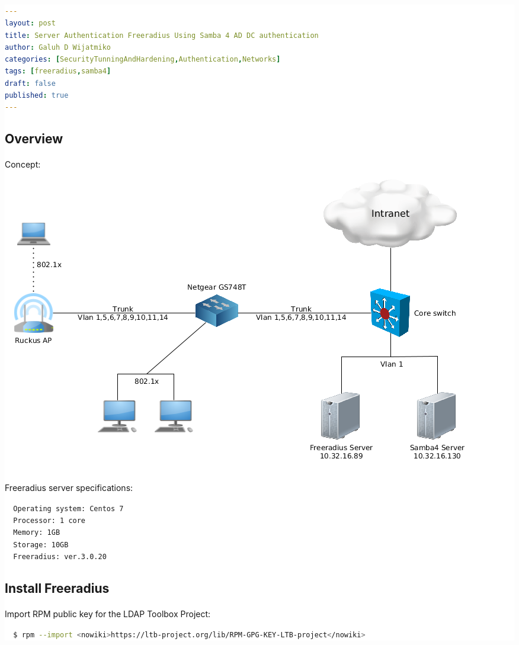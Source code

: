 ```yaml
---
layout: post
title: Server Authentication Freeradius Using Samba 4 AD DC authentication
author: Galuh D Wijatmiko
categories: [SecurityTunningAndHardening,Authentication,Networks]
tags: [freeradius,samba4]
draft: false
published: true
---
```



## Overview ##
Concept:<br/>
![Concept 802.1x](/assets/images/data_blog/Concept-802.1x.png)

Freeradius server specifications:
```bash
  Operating system: Centos 7
  Processor: 1 core
  Memory: 1GB
  Storage: 10GB
  Freeradius: ver.3.0.20
```
 ## Install Freeradius ##
Import  RPM public key for the LDAP Toolbox Project:
```bash
  $ rpm --import <nowiki>https://ltb-project.org/lib/RPM-GPG-KEY-LTB-project</nowiki>
```

